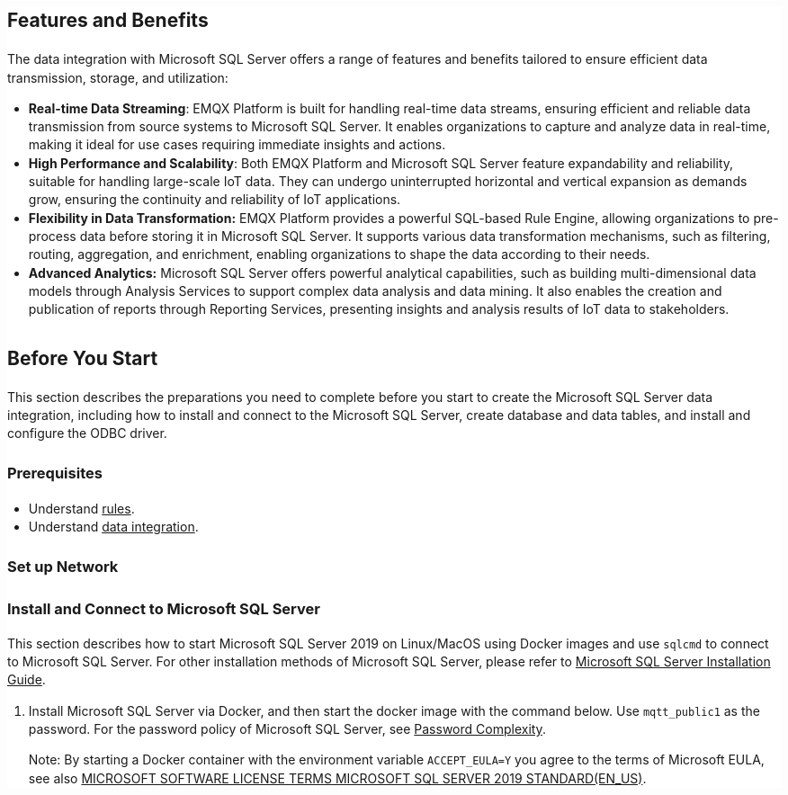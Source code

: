 ## Features and Benefits

The data integration with Microsoft SQL Server offers a range of features and benefits tailored to ensure efficient data transmission, storage, and utilization:

- **Real-time Data Streaming**: EMQX Platform is built for handling real-time data streams, ensuring efficient and reliable data transmission from source systems to Microsoft SQL Server. It enables organizations to capture and analyze data in real-time, making it ideal for use cases requiring immediate insights and actions.
- **High Performance and Scalability**: Both EMQX Platform and Microsoft SQL Server feature expandability and reliability, suitable for handling large-scale IoT data. They can undergo uninterrupted horizontal and vertical expansion as demands grow, ensuring the continuity and reliability of IoT applications.
- **Flexibility in Data Transformation:** EMQX Platform provides a powerful SQL-based Rule Engine, allowing organizations to pre-process data before storing it in Microsoft SQL Server. It supports various data transformation mechanisms, such as filtering, routing, aggregation, and enrichment, enabling organizations to shape the data according to their needs.
- **Advanced Analytics:** Microsoft SQL Server offers powerful analytical capabilities, such as building multi-dimensional data models through Analysis Services to support complex data analysis and data mining. It also enables the creation and publication of reports through Reporting Services, presenting insights and analysis results of IoT data to stakeholders.

## Before You Start

This section describes the preparations you need to complete before you start to create the Microsoft SQL Server data integration, including how to install and connect to the Microsoft SQL Server, create database and data tables, and install and configure the ODBC driver.

### Prerequisites

- Understand [rules](./rules.md).
- Understand [data integration](./introduction.md).

### Set up Network



### Install and Connect to Microsoft SQL Server

This section describes how to start Microsoft SQL Server 2019 on Linux/MacOS using Docker images and use `sqlcmd` to connect to Microsoft SQL Server. For other installation methods of Microsoft SQL Server, please refer to [Microsoft SQL Server Installation Guide](https://learn.microsoft.com/en-us/sql/database-engine/install-windows/install-sql-server?view=sql-server-ver16).

1. Install Microsoft SQL Server via Docker, and then start the docker image with the command below. Use `mqtt_public1` as the password. For the password policy of Microsoft SQL Server, see [Password Complexity](https://learn.microsoft.com/en-us/sql/relational-databases/security/password-policy?view=sql-server-ver16#password-complexity).

   Note: By starting a Docker container with the environment variable `ACCEPT_EULA=Y` you agree to the terms of Microsoft EULA, see also [MICROSOFT SOFTWARE LICENSE TERMS MICROSOFT SQL SERVER 2019 STANDARD(EN_US)](https://www.microsoft.com/en-us/Useterms/Retail/SQLServerStandard/2019/Useterms_Retail_SQLServerStandard_2019_English.htm).
